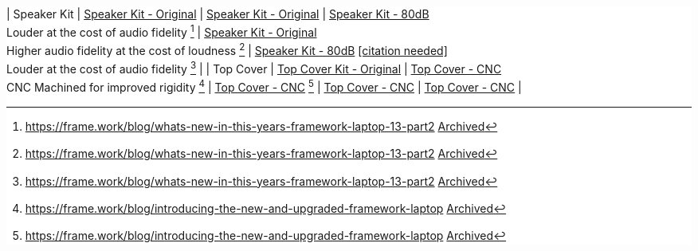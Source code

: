 | Speaker Kit        | [Speaker Kit - Original](https://frame.work/products/speaker-kit?v=FRANBX0001)                                                                                                                                                                                                                                                                                                                                                                                                                 | [Speaker Kit - Original](https://frame.work/products/speaker-kit?v=FRANBX0001)                                                                                                                                                                                                                                                                                                                                                                                                                                                        | [Speaker Kit - 80dB](https://frame.work/products/speaker-kit?v=FRANBXFG03)<br>Louder at the cost of audio fidelity [^14]                                                                                                                                                                                                                                                                                                                                                                                                              | [Speaker Kit - Original](https://frame.work/products/speaker-kit?v=FRANBX0001)<br>Higher audio fidelity at the cost of loudness [^14]                                                                                                                                                                                    | [Speaker Kit - 80dB](https://frame.work/products/speaker-kit?v=FRANBXFG03) [[citation needed]](/framewiki:citation-needed)<br>Louder at the cost of audio fidelity [^14]                                                                                                                                                                                                                                                                                                                                                                                                                          |
| Top Cover          | [Top Cover Kit - Original](https://frame.work/products/top-cover-kit)                                                                                                                                                                                                                                                                                                                                                                                                                          | [Top Cover - CNC](https://frame.work/products/top-cover-cnc)<br>CNC Machined for improved rigidity [^17]                                                                                                                                                                                                                                                                                                                                                                                                                              | [Top Cover - CNC](https://frame.work/products/top-cover-cnc) [^17]                                                                                                                                                                                                                                                                                                                                                                                                                                                                    | [Top Cover - CNC](https://frame.work/products/top-cover-cnc)                                                                                                                                                                                                                                                             | [Top Cover - CNC](https://frame.work/products/top-cover-cnc)                                                                                                                                                                                                                                                                                                                                                                                                                                                                                                                                      |

[^1]: <https://frame.work/blog/the-evolution-of-the-framework-laptop-diy-edition> [Archived](https://web.archive.org/web/20250114042515/https://frame.work/blog/the-evolution-of-the-framework-laptop-diy-edition) 
[^2]: <https://fedex.com/content/dam/fedex/us-united-states/services/Shipping-Lithium-Batteries-via-FedEx-Ground.pdf> [Archived](http://web.archive.org/web/20250114024603/https://www.fedex.com/content/dam/fedex/us-united-states/services/Shipping-Lithium-Batteries-via-FedEx-Ground.pdf) 
[^3]: <https://guides.frame.work/Guide/Framework+Laptop+13+(11th+Gen+and+12th+Gen+Intel+Core)+DIY+Edition+Quick+Start+Guide/57#s280> [Archived](https://web.archive.org/web/20250218034811/https://guides.frame.work/Guide/Framework+Laptop+13+(11th+Gen+and+12th+Gen+Intel+Core)+DIY+Edition+Quick+Start+Guide/57#s280) 
[^4]: <https://frame.work/blog/solving-for-silicon-shortages> [Archived](http://web.archive.org/web/20250114025010/https://frame.work/blog/solving-for-silicon-shortages) 
[^5]: <https://youtube.com/watch?v=SYc922ntnKM> [Archived](http://web.archive.org/web/20250114044918/https://www.youtube.com/watch?v=SYc922ntnKM) 
[^6]: <https://www.youtube.com/watch?t=634&v=7nXVJBGowmY> [Archived](https://web.archive.org/web/20250113224312/https://www.youtube.com/watch?v=7nXVJBGowmY&t=634s) 
[^7]: <https://frame.work/products/laptop-11-gen-intel?tab=specs> [Archived](https://web.archive.org/web/20240313084108/https://frame.work/products/laptop-11-gen-intel?tab=specs)
[^8]: <https://frame.work/products/laptop-12-gen-intel?tab=specs> [Archived](https://web.archive.org/web/20240313081849/https://frame.work/products/laptop-12-gen-intel?tab=specs)
[^9]: <https://frame.work/products/laptop-13-gen-intel?tab=specs> [Archived](https://web.archive.org/web/20230717191930/https://frame.work/products/laptop-13-gen-intel?tab=specs)
[^10]: <https://frame.work/products/laptop-13-gen-amd?tab=specs> [Archived](https://web.archive.org/web/20230615220941/https://frame.work/products/laptop-13-gen-amd?tab=specs)
[^11]: <https://frame.work/products/laptop13-intel-ultra-1?tab=specs> [Archived](https://web.archive.org/web/20250114043752/https://frame.work/products/laptop13-intel-ultra-1?tab=specs) 
[^12]: <https://discord.com/channels/900151360903868476/945756024579686420/1182563816580595712> 
[^13]: <https://frame.work/blog/whats-new-in-this-years-framework-laptop-13-part1> [Archived](http://web.archive.org/web/20240531110507/https://frame.work/blog/whats-new-in-this-years-framework-laptop-13-part1) 
[^14]: <https://frame.work/blog/whats-new-in-this-years-framework-laptop-13-part2> [Archived](http://web.archive.org/web/20250110183447/https://frame.work/blog/whats-new-in-this-years-framework-laptop-13-part2)
[^15]: <https://frame.work/blog/introducing-the-new-framework-laptop-13-with-intel-core-ultra-series-1-processors> [Archived](http://web.archive.org/web/20250114032925/https://frame.work/blog/introducing-the-new-framework-laptop-13-with-intel-core-ultra-series-1-processors) 
[^16]: <https://www.youtube.com/watch?v=vo-okzQOxOU> [Archived](http://web.archive.org/web/20250114025505/https://www.youtube.com/watch?v=vo-okzQOxOU) 
[^17]: <https://frame.work/blog/introducing-the-new-and-upgraded-framework-laptop> [Archived](http://web.archive.org/web/20250114044419/https://frame.work/blog/introducing-the-new-and-upgraded-framework-laptop) 
[^18]: <https://community.frame.work/t/intel-no-longer-manufacturing-ax200/3944/4> [Archived](https://web.archive.org/web/20250114050810/https://community.frame.work/t/intel-no-longer-manufacturing-ax200/3944/4) 
[^19]: <https://knowledgebase.frame.work/en_us/using-ax201-wifi-card-with-windows-11-By1iIcV2q> [Archived](http://web.archive.org/web/20250110183006/https://knowledgebase.frame.work/en_us/using-ax201-wifi-card-with-windows-11-By1iIcV2q) 
[^20]: <https://frame.work/products/mainboard-ultra-1-intel-core> [Archived](http://web.archive.org/web/20250114035042/https://frame.work/products/mainboard-ultra-1-intel-core) 
[^21]: <https://www.youtube.com/watch?v=iU_iWa9LL_s&t=13m> [Archived](http://web.archive.org/web/20241226041015/https://www.youtube.com/watch?v=iU_iWa9LL_s) 
[^22]: <https://frame.work/blog/framework-laptops-are-now-thunderbolt-4-certified> [Archived](http://web.archive.org/web/20250114043556/https://frame.work/blog/framework-laptops-are-now-thunderbolt-4-certified) 
[^24]: <https://frame.work/products/ram> [Archived](http://web.archive.org/web/20250114040550/https://frame.work/products/ram) 
[^25]: <https://frame.work/blog/announcing-the-framework-laptop-13-powered-by-amd-ryzen> [Archived](http://web.archive.org/web/20250114040845/https://frame.work/blog/announcing-the-framework-laptop-13-powered-by-amd-ryzen) 
[^26]: <https://github.com/FrameworkComputer/Framework-Laptop-13/blob/main/Mainboard/Mainboard_Interfaces_Schematic_Intel_Core_Ultra_Series_1.pdf> [Archived](http://web.archive.org/web/20240925161652/https://github.com/FrameworkComputer/Framework-Laptop-13/blob/main/Mainboard/Mainboard_Interfaces_Schematic_Intel_Core_Ultra_Series_1.pdf) 
[^27]: <https://community.frame.work/t/framework-laptop-13-intel-core-ultra-series-1-bios-3-04-release/59579> [Archived](http://web.archive.org/web/20241127232929/https://community.frame.work/t/framework-laptop-13-intel-core-ultra-series-1-bios-3-04-release/59579) 